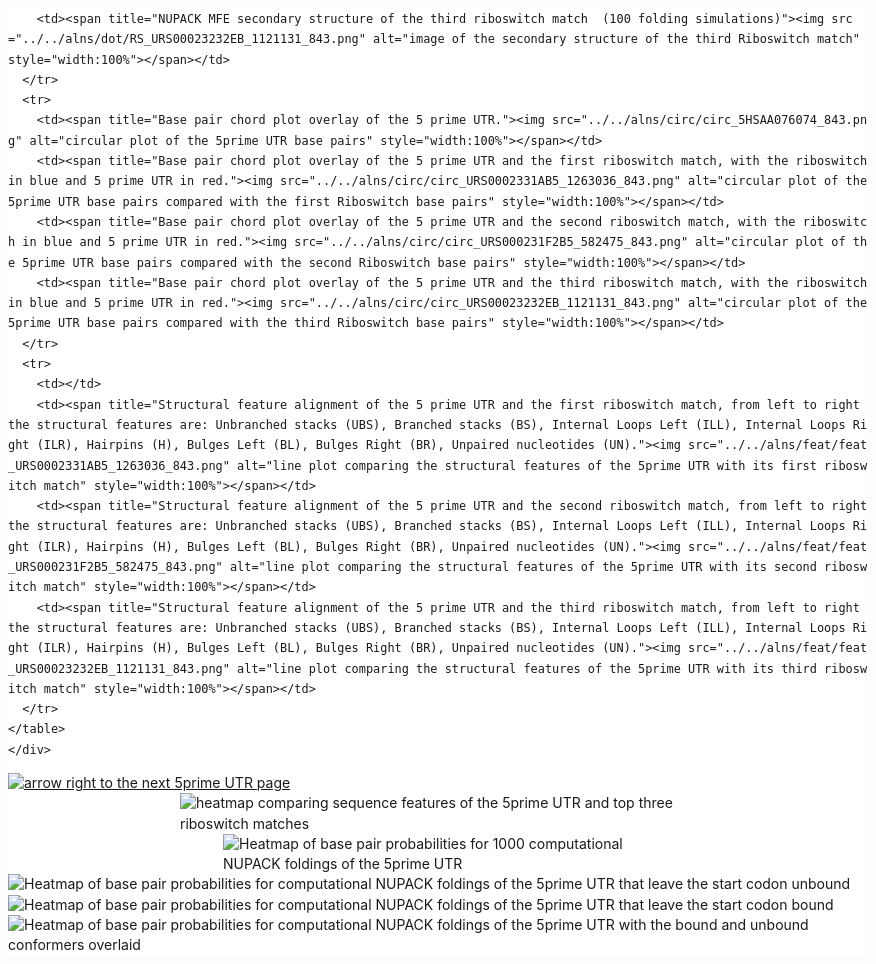         <td><span title="NUPACK MFE secondary structure of the third riboswitch match  (100 folding simulations)"><img src="../../alns/dot/RS_URS00023232EB_1121131_843.png" alt="image of the secondary structure of the third Riboswitch match" style="width:100%"></span></td>
      </tr>
      <tr>
        <td><span title="Base pair chord plot overlay of the 5 prime UTR."><img src="../../alns/circ/circ_5HSAA076074_843.png" alt="circular plot of the 5prime UTR base pairs" style="width:100%"></span></td>
        <td><span title="Base pair chord plot overlay of the 5 prime UTR and the first riboswitch match, with the riboswitch in blue and 5 prime UTR in red."><img src="../../alns/circ/circ_URS0002331AB5_1263036_843.png" alt="circular plot of the 5prime UTR base pairs compared with the first Riboswitch base pairs" style="width:100%"></span></td>
        <td><span title="Base pair chord plot overlay of the 5 prime UTR and the second riboswitch match, with the riboswitch in blue and 5 prime UTR in red."><img src="../../alns/circ/circ_URS000231F2B5_582475_843.png" alt="circular plot of the 5prime UTR base pairs compared with the second Riboswitch base pairs" style="width:100%"></span></td>
        <td><span title="Base pair chord plot overlay of the 5 prime UTR and the third riboswitch match, with the riboswitch in blue and 5 prime UTR in red."><img src="../../alns/circ/circ_URS00023232EB_1121131_843.png" alt="circular plot of the 5prime UTR base pairs compared with the third Riboswitch base pairs" style="width:100%"></span></td>
      </tr>
      <tr>
        <td></td>
        <td><span title="Structural feature alignment of the 5 prime UTR and the first riboswitch match, from left to right the structural features are: Unbranched stacks (UBS), Branched stacks (BS), Internal Loops Left (ILL), Internal Loops Right (ILR), Hairpins (H), Bulges Left (BL), Bulges Right (BR), Unpaired nucleotides (UN)."><img src="../../alns/feat/feat_URS0002331AB5_1263036_843.png" alt="line plot comparing the structural features of the 5prime UTR with its first riboswitch match" style="width:100%"></span></td>
        <td><span title="Structural feature alignment of the 5 prime UTR and the second riboswitch match, from left to right the structural features are: Unbranched stacks (UBS), Branched stacks (BS), Internal Loops Left (ILL), Internal Loops Right (ILR), Hairpins (H), Bulges Left (BL), Bulges Right (BR), Unpaired nucleotides (UN)."><img src="../../alns/feat/feat_URS000231F2B5_582475_843.png" alt="line plot comparing the structural features of the 5prime UTR with its second riboswitch match" style="width:100%"></span></td>
        <td><span title="Structural feature alignment of the 5 prime UTR and the third riboswitch match, from left to right the structural features are: Unbranched stacks (UBS), Branched stacks (BS), Internal Loops Left (ILL), Internal Loops Right (ILR), Hairpins (H), Bulges Left (BL), Bulges Right (BR), Unpaired nucleotides (UN)."><img src="../../alns/feat/feat_URS00023232EB_1121131_843.png" alt="line plot comparing the structural features of the 5prime UTR with its third riboswitch match" style="width:100%"></span></td>
      </tr>
    </table>
    </div>
  <div class="column">
    <a href="../../_mds/OCEL1_1/"><span title="Next 5 prime UTR"><img src="../../icons/arrow_right.png" alt="arrow right to the next 5prime UTR page" style="width:100%"></span></a>
  </div>
</div>


<div class="row" >
    <div class="column_center">
        <span title="Sequence feature comparison across the 5 prime UTR and its top three riboswitch matches via a heatmap (64 nucleotide triplets)."><img src="../../alns/feat/featcomp_843.png" alt="heatmap comparing sequence features of the 5prime UTR and top three riboswitch matches" style="width:60%; display:block; margin-left:auto; margin-right:auto;"></span>
    </div>
</div>

<div class="row" >
    <div class="column_center">
        <span title="Probability that a given base pair LxL is bound within the 1000 folding simulations. Diagonal represents the overall probability that a given base is unpaired."><img src="../../alns/bpp/bpp_843.png" alt="Heatmap of base pair probabilities for 1000 computational NUPACK foldings of the 5prime UTR" style="width:50%; display:block; margin-left:auto; margin-right:auto;"></span>
    </div>
</div>

<div class="row" >
    <div class="column">
        <span title="Probability that a given base pair is bound when all three nucleotides of the start codon is unbound."><img src="../../alns/bpp/bpp_843_unbound.png" alt="Heatmap of base pair probabilities for computational NUPACK foldings of the 5prime UTR that leave the start codon unbound" style="width:100%; display:block; margin-left:auto; margin-right:auto;"></span>
    </div>
    <div class="column">
        <span title="Probability that a given base pair is bound when all three nucleotides of the start codon is bound."><img src="../../alns/bpp/bpp_843_bound.png" alt="Heatmap of base pair probabilities for computational NUPACK foldings of the 5prime UTR that leave the start codon bound" style="width:100%; display:block; margin-left:auto; margin-right:auto;"></span>
    </div>
    <div class="column">
        <span title="Merged base pair probability plot by unbound/bound start codons."><img src="../../alns/bpp/bpp_843_merge.png" alt="Heatmap of base pair probabilities for computational NUPACK foldings of the 5prime UTR with the bound and unbound conformers overlaid" style="width:100%; display:block; margin-left:auto; margin-right:auto;"></span>
    </div>
</div>
